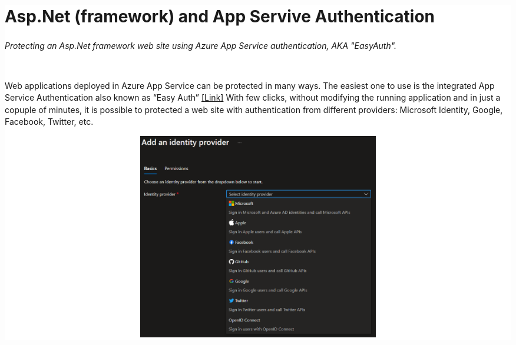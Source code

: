 # Asp.Net (framework) and App Servive Authentication

*Protecting an Asp.Net framework web site using Azure App Service authentication, AKA "EasyAuth".* 

<br/>

Web applications deployed in Azure App Service can be protected in many ways. The easiest one to use is the integrated App Service Authentication also known as “Easy Auth” [[Link]](https://docs.microsoft.com/en-us/azure/app-service/overview-authentication-authorization)
With few clicks, without modifying the running application and in just a copuple of minutes,
it is possible to protected a web site with authentication from different providers: Microsoft Identity, Google, Facebook, Twitter, etc.

<p align="center"><img src="easyauth_aspnetfw_imgs/1.png" width="400"></p>
